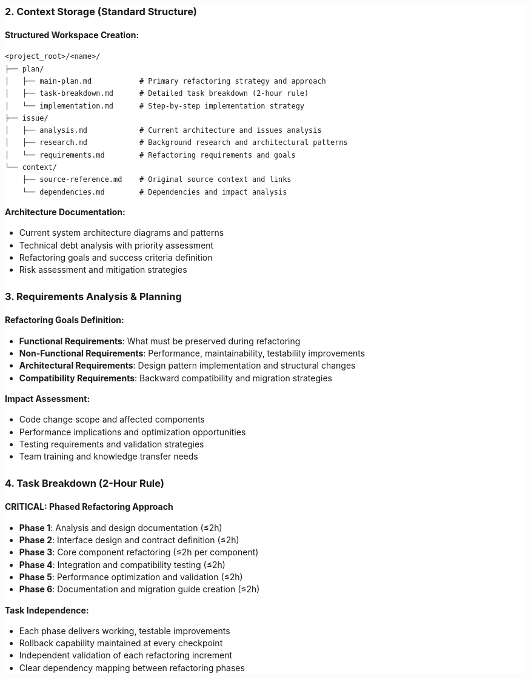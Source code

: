 ### 2. Context Storage (Standard Structure)

**Structured Workspace Creation:**
```
<project_root>/<name>/
├── plan/
│   ├── main-plan.md           # Primary refactoring strategy and approach
│   ├── task-breakdown.md      # Detailed task breakdown (2-hour rule)
│   └── implementation.md      # Step-by-step implementation strategy
├── issue/
│   ├── analysis.md            # Current architecture and issues analysis
│   ├── research.md            # Background research and architectural patterns
│   └── requirements.md        # Refactoring requirements and goals
└── context/
    ├── source-reference.md    # Original source context and links
    └── dependencies.md        # Dependencies and impact analysis
```

**Architecture Documentation:**
- Current system architecture diagrams and patterns
- Technical debt analysis with priority assessment
- Refactoring goals and success criteria definition
- Risk assessment and mitigation strategies

### 3. Requirements Analysis & Planning

**Refactoring Goals Definition:**
- **Functional Requirements**: What must be preserved during refactoring
- **Non-Functional Requirements**: Performance, maintainability, testability improvements
- **Architectural Requirements**: Design pattern implementation and structural changes
- **Compatibility Requirements**: Backward compatibility and migration strategies

**Impact Assessment:**
- Code change scope and affected components
- Performance implications and optimization opportunities
- Testing requirements and validation strategies
- Team training and knowledge transfer needs

### 4. Task Breakdown (2-Hour Rule)

**CRITICAL: Phased Refactoring Approach**
- **Phase 1**: Analysis and design documentation (≤2h)
- **Phase 2**: Interface design and contract definition (≤2h)
- **Phase 3**: Core component refactoring (≤2h per component)
- **Phase 4**: Integration and compatibility testing (≤2h)
- **Phase 5**: Performance optimization and validation (≤2h)
- **Phase 6**: Documentation and migration guide creation (≤2h)

**Task Independence:**
- Each phase delivers working, testable improvements
- Rollback capability maintained at every checkpoint
- Independent validation of each refactoring increment
- Clear dependency mapping between refactoring phases
